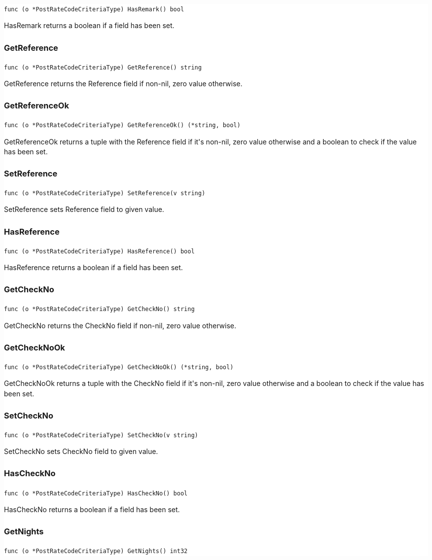 `func (o *PostRateCodeCriteriaType) HasRemark() bool`

HasRemark returns a boolean if a field has been set.

### GetReference

`func (o *PostRateCodeCriteriaType) GetReference() string`

GetReference returns the Reference field if non-nil, zero value otherwise.

### GetReferenceOk

`func (o *PostRateCodeCriteriaType) GetReferenceOk() (*string, bool)`

GetReferenceOk returns a tuple with the Reference field if it's non-nil, zero value otherwise
and a boolean to check if the value has been set.

### SetReference

`func (o *PostRateCodeCriteriaType) SetReference(v string)`

SetReference sets Reference field to given value.

### HasReference

`func (o *PostRateCodeCriteriaType) HasReference() bool`

HasReference returns a boolean if a field has been set.

### GetCheckNo

`func (o *PostRateCodeCriteriaType) GetCheckNo() string`

GetCheckNo returns the CheckNo field if non-nil, zero value otherwise.

### GetCheckNoOk

`func (o *PostRateCodeCriteriaType) GetCheckNoOk() (*string, bool)`

GetCheckNoOk returns a tuple with the CheckNo field if it's non-nil, zero value otherwise
and a boolean to check if the value has been set.

### SetCheckNo

`func (o *PostRateCodeCriteriaType) SetCheckNo(v string)`

SetCheckNo sets CheckNo field to given value.

### HasCheckNo

`func (o *PostRateCodeCriteriaType) HasCheckNo() bool`

HasCheckNo returns a boolean if a field has been set.

### GetNights

`func (o *PostRateCodeCriteriaType) GetNights() int32`
